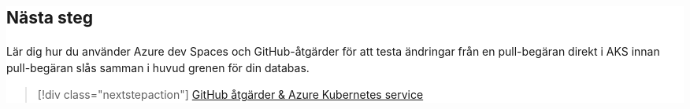 ## <a name="next-steps"></a>Nästa steg

Lär dig hur du använder Azure dev Spaces och GitHub-åtgärder för att testa ändringar från en pull-begäran direkt i AKS innan pull-begäran slås samman i huvud grenen för din databas.

> [!div class="nextstepaction"]
> [GitHub åtgärder & Azure Kubernetes service][gh-actions]

[azds-vs-code]: https://marketplace.visualstudio.com/items?itemName=azuredevspaces.azds
[azure-cli]: /cli/azure/install-azure-cli?view=azure-cli-latest
[bike-sharing-github]: https://github.com/Azure/dev-spaces/tree/master/samples/BikeSharingApp
[gh-actions]: github-actions.md
[helm-installed]: https://helm.sh/docs/using_helm/#installing-helm
[supported-regions]: ../about.md#supported-regions-and-configurations
[team-quickstart]: ../quickstart-team-development.md
[vs-code]: https://code.visualstudio.com/download